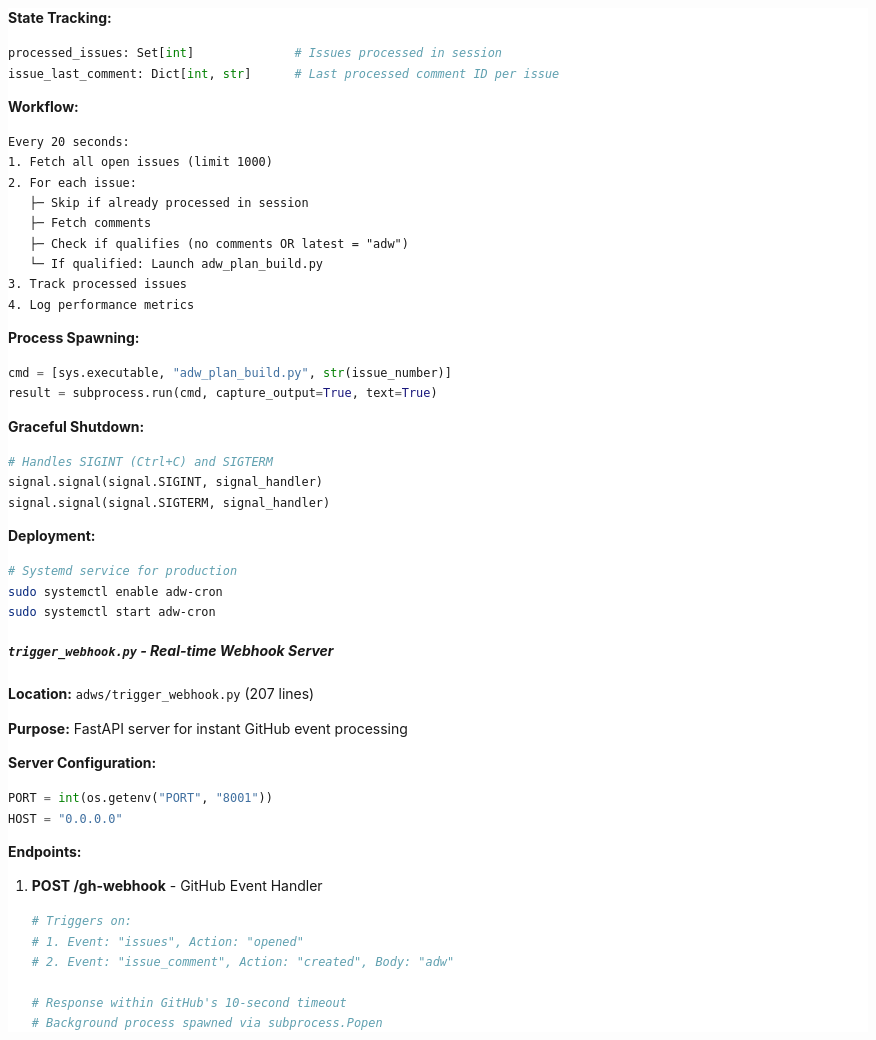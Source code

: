 **State Tracking:**
```python
processed_issues: Set[int]              # Issues processed in session
issue_last_comment: Dict[int, str]      # Last processed comment ID per issue
```

**Workflow:**
```
Every 20 seconds:
1. Fetch all open issues (limit 1000)
2. For each issue:
   ├─ Skip if already processed in session
   ├─ Fetch comments
   ├─ Check if qualifies (no comments OR latest = "adw")
   └─ If qualified: Launch adw_plan_build.py
3. Track processed issues
4. Log performance metrics
```

**Process Spawning:**
```python
cmd = [sys.executable, "adw_plan_build.py", str(issue_number)]
result = subprocess.run(cmd, capture_output=True, text=True)
```

**Graceful Shutdown:**
```python
# Handles SIGINT (Ctrl+C) and SIGTERM
signal.signal(signal.SIGINT, signal_handler)
signal.signal(signal.SIGTERM, signal_handler)
```

**Deployment:**
```bash
# Systemd service for production
sudo systemctl enable adw-cron
sudo systemctl start adw-cron
```

##### `trigger_webhook.py` - Real-time Webhook Server
**Location:** `adws/trigger_webhook.py` (207 lines)

**Purpose:** FastAPI server for instant GitHub event processing

**Server Configuration:**
```python
PORT = int(os.getenv("PORT", "8001"))
HOST = "0.0.0.0"
```

**Endpoints:**

1. **POST /gh-webhook** - GitHub Event Handler
   ```python
   # Triggers on:
   # 1. Event: "issues", Action: "opened"
   # 2. Event: "issue_comment", Action: "created", Body: "adw"

   # Response within GitHub's 10-second timeout
   # Background process spawned via subprocess.Popen
   ```
